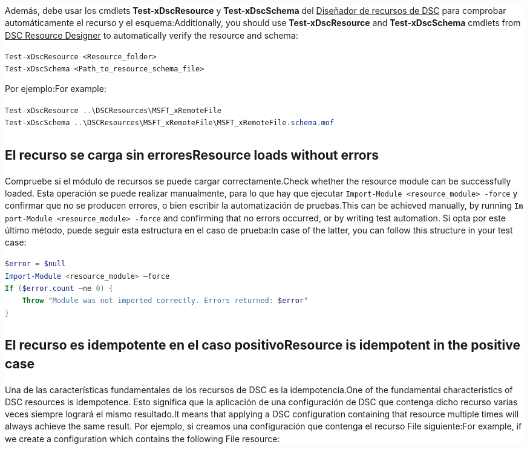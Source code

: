 <span data-ttu-id="93dea-125">Además, debe usar los cmdlets **Test-xDscResource** y **Test-xDscSchema** del [Diseñador de recursos de DSC](https://www.powershellgallery.com/packages/xDSCResourceDesigner/1.12.0.0) para comprobar automáticamente el recurso y el esquema:</span><span class="sxs-lookup"><span data-stu-id="93dea-125">Additionally, you should use **Test-xDscResource** and **Test-xDscSchema** cmdlets from [DSC Resource Designer](https://www.powershellgallery.com/packages/xDSCResourceDesigner/1.12.0.0) to automatically verify the resource and schema:</span></span>

```
Test-xDscResource <Resource_folder>
Test-xDscSchema <Path_to_resource_schema_file>
```

<span data-ttu-id="93dea-126">Por ejemplo:</span><span class="sxs-lookup"><span data-stu-id="93dea-126">For example:</span></span>

```powershell
Test-xDscResource ..\DSCResources\MSFT_xRemoteFile
Test-xDscSchema ..\DSCResources\MSFT_xRemoteFile\MSFT_xRemoteFile.schema.mof
```

## <a name="resource-loads-without-errors"></a><span data-ttu-id="93dea-127">El recurso se carga sin errores</span><span class="sxs-lookup"><span data-stu-id="93dea-127">Resource loads without errors</span></span>

<span data-ttu-id="93dea-128">Compruebe si el módulo de recursos se puede cargar correctamente.</span><span class="sxs-lookup"><span data-stu-id="93dea-128">Check whether the resource module can be successfully loaded.</span></span>
<span data-ttu-id="93dea-129">Esta operación se puede realizar manualmente, para lo que hay que ejecutar `Import-Module <resource_module> -force` y confirmar que no se producen errores, o bien escribir la automatización de pruebas.</span><span class="sxs-lookup"><span data-stu-id="93dea-129">This can be achieved manually, by running `Import-Module <resource_module> -force` and confirming that no errors occurred, or by writing test automation.</span></span> <span data-ttu-id="93dea-130">Si opta por este último método, puede seguir esta estructura en el caso de prueba:</span><span class="sxs-lookup"><span data-stu-id="93dea-130">In case of the latter, you can follow this structure in your test case:</span></span>

```powershell
$error = $null
Import-Module <resource_module> –force
If ($error.count –ne 0) {
    Throw "Module was not imported correctly. Errors returned: $error"
}
```

## <a name="resource-is-idempotent-in-the-positive-case"></a><span data-ttu-id="93dea-131">El recurso es idempotente en el caso positivo</span><span class="sxs-lookup"><span data-stu-id="93dea-131">Resource is idempotent in the positive case</span></span>

<span data-ttu-id="93dea-132">Una de las características fundamentales de los recursos de DSC es la idempotencia.</span><span class="sxs-lookup"><span data-stu-id="93dea-132">One of the fundamental characteristics of DSC resources is idempotence.</span></span> <span data-ttu-id="93dea-133">Esto significa que la aplicación de una configuración de DSC que contenga dicho recurso varias veces siempre logrará el mismo resultado.</span><span class="sxs-lookup"><span data-stu-id="93dea-133">It means that applying a DSC configuration containing that resource multiple times will always achieve the same result.</span></span> <span data-ttu-id="93dea-134">Por ejemplo, si creamos una configuración que contenga el recurso File siguiente:</span><span class="sxs-lookup"><span data-stu-id="93dea-134">For example, if we create a configuration which contains the following File resource:</span></span>
